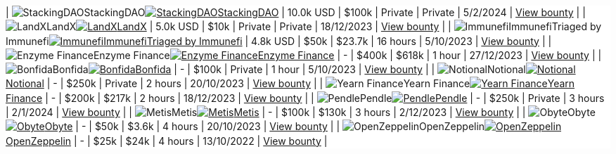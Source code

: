 | ![StackingDAO](https://images.ctfassets.net/t3wqy70tc3bv/3c1wyuX1YyOb70NlbRzfMY/504a03b8588b17c5b060319414d37d6b/StackingDAO_logo_copy.png)StackingDAO[![StackingDAO](https://images.ctfassets.net/t3wqy70tc3bv/3c1wyuX1YyOb70NlbRzfMY/504a03b8588b17c5b060319414d37d6b/StackingDAO_logo_copy.png)StackingDAO](/bounty/stackingdao/)                                                                                               | 10.0k USD  | $100k      | Private    | Private              | 5/2/2024     | [View bounty](/bounty/stackingdao/)       |
| ![LandX](https://images.ctfassets.net/t3wqy70tc3bv/7JXlJYBYRGKKXWw6wC1g09/46ebe44f1e6ecd3a643726be3f6c369a/LandX_Logo_CMYK_05_copy.png)LandX[![LandX](https://images.ctfassets.net/t3wqy70tc3bv/7JXlJYBYRGKKXWw6wC1g09/46ebe44f1e6ecd3a643726be3f6c369a/LandX_Logo_CMYK_05_copy.png)LandX](/bounty/landx/)                                                                                                                         | 5.0k USD   | $10k       | Private    | Private              | 18/12/2023   | [View bounty](/bounty/landx/)             |
| ![Immunefi](https://images.ctfassets.net/t3wqy70tc3bv/1XjTFUMSo1pLNrTF0aIH4U/353cf547e2cd9dcfc4e464ce9c328c07/Logo_square.png)ImmunefiTriaged by Immunefi[![Immunefi](https://images.ctfassets.net/t3wqy70tc3bv/1XjTFUMSo1pLNrTF0aIH4U/353cf547e2cd9dcfc4e464ce9c328c07/Logo_square.png)ImmunefiTriaged by Immunefi](/bounty/immunefi/)                                                                                            | 4.8k USD   | $50k       | $23.7k     | 16 hours             | 5/10/2023    | [View bounty](/bounty/immunefi/)          |
| ![Enzyme Finance](https://images.ctfassets.net/t3wqy70tc3bv/4a7y72EOvOMZWlUx3h2ZNi/7877774da8145f9d7cbd85f902d7198a/Enzymefinance-logo.jpg)Enzyme Finance[![Enzyme Finance](https://images.ctfassets.net/t3wqy70tc3bv/4a7y72EOvOMZWlUx3h2ZNi/7877774da8145f9d7cbd85f902d7198a/Enzymefinance-logo.jpg)Enzyme Finance](/bounty/enzymefinance/)                                                                                       | \-         | $400k      | $618k      | 1 hour               | 27/12/2023   | [View bounty](/bounty/enzymefinance/)     |
| ![Bonfida](https://images.ctfassets.net/t3wqy70tc3bv/4w6juydBJOXINeJAzFsTnH/9eb44ea678f072b670f1cc1f4005a7ab/bonfida.png)Bonfida[![Bonfida](https://images.ctfassets.net/t3wqy70tc3bv/4w6juydBJOXINeJAzFsTnH/9eb44ea678f072b670f1cc1f4005a7ab/bonfida.png)Bonfida](/bounty/bonfida/)                                                                                                                                               | \-         | $100k      | Private    | 1 hour               | 5/10/2023    | [View bounty](/bounty/bonfida/)           |
| ![Notional](https://images.ctfassets.net/t3wqy70tc3bv/4IWAL9hnVKo7ToHawJYKZ1/2b7d9aab624d0fe6646f17bb6171c9fe/Notional_Logo.jpeg)Notional[![Notional](https://images.ctfassets.net/t3wqy70tc3bv/4IWAL9hnVKo7ToHawJYKZ1/2b7d9aab624d0fe6646f17bb6171c9fe/Notional_Logo.jpeg)Notional](/bounty/notional/)                                                                                                                            | \-         | $250k      | Private    | 2 hours              | 20/10/2023   | [View bounty](/bounty/notional/)          |
| ![Yearn Finance](https://images.ctfassets.net/t3wqy70tc3bv/2Dpad2OkwlP4SAfEzsQk5j/9064a1846d23ecad7b306fe81d5bb501/Yearn.png)Yearn Finance[![Yearn Finance](https://images.ctfassets.net/t3wqy70tc3bv/2Dpad2OkwlP4SAfEzsQk5j/9064a1846d23ecad7b306fe81d5bb501/Yearn.png)Yearn Finance](/bounty/yearnfinance/)                                                                                                                      | \-         | $200k      | $217k      | 2 hours              | 18/12/2023   | [View bounty](/bounty/yearnfinance/)      |
| ![Pendle](https://images.ctfassets.net/t3wqy70tc3bv/14hUM20Rje5ERaKlMEGATT/6c87c32f2b4b5019bd2810ce6de081a0/Pendle.jpeg)Pendle[![Pendle](https://images.ctfassets.net/t3wqy70tc3bv/14hUM20Rje5ERaKlMEGATT/6c87c32f2b4b5019bd2810ce6de081a0/Pendle.jpeg)Pendle](/bounty/pendle/)                                                                                                                                                    | \-         | $250k      | Private    | 3 hours              | 2/1/2024     | [View bounty](/bounty/pendle/)            |
| ![Metis](https://images.ctfassets.net/t3wqy70tc3bv/19ABvYvjdqOuf9Yh0z1qku/eca71f197167ec20877ce54534315bd2/Metis_Logo.jpeg)Metis[![Metis](https://images.ctfassets.net/t3wqy70tc3bv/19ABvYvjdqOuf9Yh0z1qku/eca71f197167ec20877ce54534315bd2/Metis_Logo.jpeg)Metis](/bounty/metis/)                                                                                                                                                 | \-         | $100k      | $130k      | 3 hours              | 2/12/2023    | [View bounty](/bounty/metis/)             |
| ![Obyte](https://images.ctfassets.net/t3wqy70tc3bv/5Wy12MgPYWNvcH7ihgHVqT/684f80d914af4b26229e0109d7185145/Obyte-logo.svg)Obyte[![Obyte](https://images.ctfassets.net/t3wqy70tc3bv/5Wy12MgPYWNvcH7ihgHVqT/684f80d914af4b26229e0109d7185145/Obyte-logo.svg)Obyte](/bounty/obyte/)                                                                                                                                                   | \-         | $50k       | $3.6k      | 4 hours              | 20/10/2023   | [View bounty](/bounty/obyte/)             |
| ![OpenZeppelin](https://images.ctfassets.net/t3wqy70tc3bv/4tl7aEnEwJyvmUxPKqR2KH/2ad9232b3e2e462c88aa27262ce93deb/OpenZeppelin_Logo.jpeg)OpenZeppelin[![OpenZeppelin](https://images.ctfassets.net/t3wqy70tc3bv/4tl7aEnEwJyvmUxPKqR2KH/2ad9232b3e2e462c88aa27262ce93deb/OpenZeppelin_Logo.jpeg)OpenZeppelin](/bounty/openzeppelin/)                                                                                                | \-         | $25k       | $24k       | 4 hours              | 13/10/2022   | [View bounty](/bounty/openzeppelin/)      |